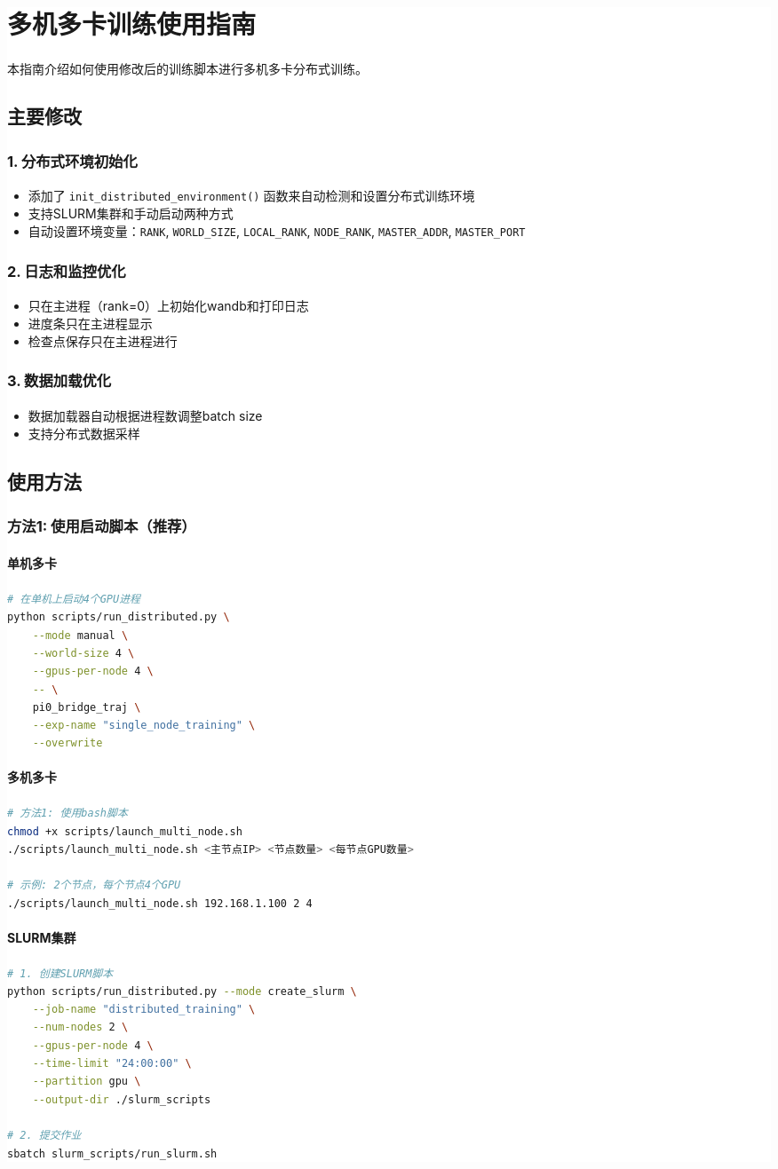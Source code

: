 # 多机多卡训练使用指南

本指南介绍如何使用修改后的训练脚本进行多机多卡分布式训练。

## 主要修改

### 1. 分布式环境初始化
- 添加了 `init_distributed_environment()` 函数来自动检测和设置分布式训练环境
- 支持SLURM集群和手动启动两种方式
- 自动设置环境变量：`RANK`, `WORLD_SIZE`, `LOCAL_RANK`, `NODE_RANK`, `MASTER_ADDR`, `MASTER_PORT`

### 2. 日志和监控优化
- 只在主进程（rank=0）上初始化wandb和打印日志
- 进度条只在主进程显示
- 检查点保存只在主进程进行

### 3. 数据加载优化
- 数据加载器自动根据进程数调整batch size
- 支持分布式数据采样

## 使用方法

### 方法1: 使用启动脚本（推荐）

#### 单机多卡
```bash
# 在单机上启动4个GPU进程
python scripts/run_distributed.py \
    --mode manual \
    --world-size 4 \
    --gpus-per-node 4 \
    -- \
    pi0_bridge_traj \
    --exp-name "single_node_training" \
    --overwrite
```

#### 多机多卡
```bash
# 方法1: 使用bash脚本
chmod +x scripts/launch_multi_node.sh
./scripts/launch_multi_node.sh <主节点IP> <节点数量> <每节点GPU数量>

# 示例: 2个节点，每个节点4个GPU
./scripts/launch_multi_node.sh 192.168.1.100 2 4
```

#### SLURM集群
```bash
# 1. 创建SLURM脚本
python scripts/run_distributed.py --mode create_slurm \
    --job-name "distributed_training" \
    --num-nodes 2 \
    --gpus-per-node 4 \
    --time-limit "24:00:00" \
    --partition gpu \
    --output-dir ./slurm_scripts

# 2. 提交作业
sbatch slurm_scripts/run_slurm.sh
```
